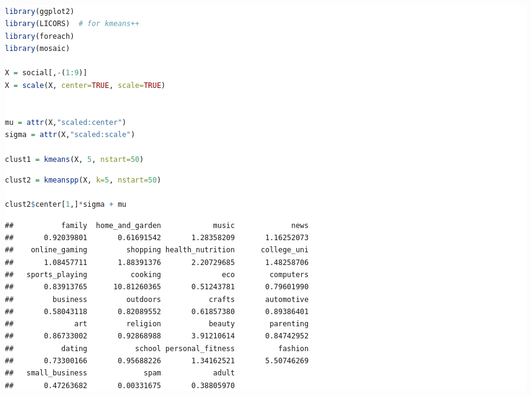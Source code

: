``` r
library(ggplot2)
library(LICORS)  # for kmeans++
library(foreach)
library(mosaic)

X = social[,-(1:9)]
X = scale(X, center=TRUE, scale=TRUE)


mu = attr(X,"scaled:center")
sigma = attr(X,"scaled:scale")

clust1 = kmeans(X, 5, nstart=50)
```

``` r
clust2 = kmeanspp(X, k=5, nstart=50)

clust2$center[1,]*sigma + mu
```

    ##           family  home_and_garden            music             news 
    ##       0.92039801       0.61691542       1.28358209       1.16252073 
    ##    online_gaming         shopping health_nutrition      college_uni 
    ##       1.08457711       1.88391376       2.20729685       1.48258706 
    ##   sports_playing          cooking              eco        computers 
    ##       0.83913765      10.81260365       0.51243781       0.79601990 
    ##         business         outdoors           crafts       automotive 
    ##       0.58043118       0.82089552       0.61857380       0.89386401 
    ##              art         religion           beauty        parenting 
    ##       0.86733002       0.92868988       3.91210614       0.84742952 
    ##           dating           school personal_fitness          fashion 
    ##       0.73300166       0.95688226       1.34162521       5.50746269 
    ##   small_business             spam            adult 
    ##       0.47263682       0.00331675       0.38805970
